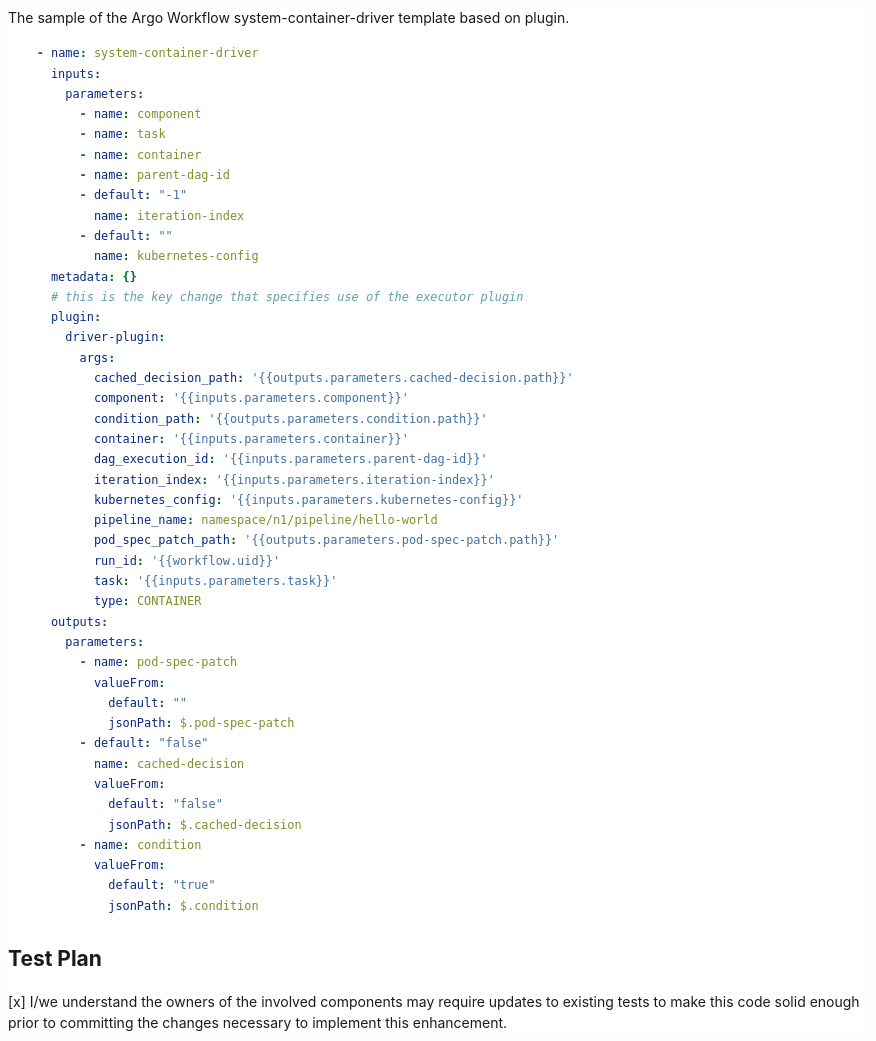 The sample of the Argo Workflow system-container-driver template based on plugin.
```yaml
    - name: system-container-driver
      inputs:
        parameters:
          - name: component
          - name: task
          - name: container
          - name: parent-dag-id
          - default: "-1"
            name: iteration-index
          - default: ""
            name: kubernetes-config
      metadata: {}
      # this is the key change that specifies use of the executor plugin
      plugin:
        driver-plugin:
          args:
            cached_decision_path: '{{outputs.parameters.cached-decision.path}}'
            component: '{{inputs.parameters.component}}'
            condition_path: '{{outputs.parameters.condition.path}}'
            container: '{{inputs.parameters.container}}'
            dag_execution_id: '{{inputs.parameters.parent-dag-id}}'
            iteration_index: '{{inputs.parameters.iteration-index}}'
            kubernetes_config: '{{inputs.parameters.kubernetes-config}}'
            pipeline_name: namespace/n1/pipeline/hello-world
            pod_spec_patch_path: '{{outputs.parameters.pod-spec-patch.path}}'
            run_id: '{{workflow.uid}}'
            task: '{{inputs.parameters.task}}'
            type: CONTAINER
      outputs:
        parameters:
          - name: pod-spec-patch
            valueFrom:
              default: ""
              jsonPath: $.pod-spec-patch
          - default: "false"
            name: cached-decision
            valueFrom:
              default: "false"
              jsonPath: $.cached-decision
          - name: condition
            valueFrom:
              default: "true"
              jsonPath: $.condition
```

## Test Plan
[x] I/we understand the owners of the involved components may require updates to existing tests to make this code solid enough prior to committing the changes necessary to implement this enhancement.
